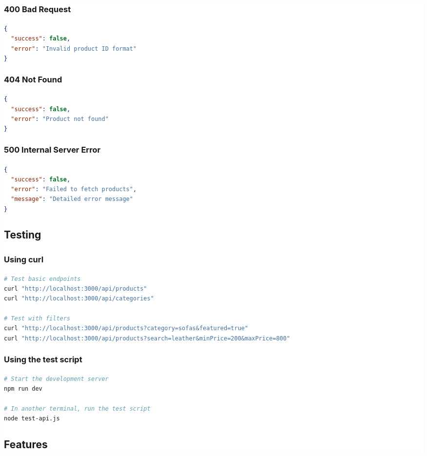 ### 400 Bad Request

```json
{
  "success": false,
  "error": "Invalid product ID format"
}
```

### 404 Not Found

```json
{
  "success": false,
  "error": "Product not found"
}
```

### 500 Internal Server Error

```json
{
  "success": false,
  "error": "Failed to fetch products",
  "message": "Detailed error message"
}
```

## Testing

### Using curl

```bash
# Test basic endpoints
curl "http://localhost:3000/api/products"
curl "http://localhost:3000/api/categories"

# Test with filters
curl "http://localhost:3000/api/products?category=sofas&featured=true"
curl "http://localhost:3000/api/products?search=leather&minPrice=200&maxPrice=800"
```

### Using the test script

```bash
# Start the development server
npm run dev

# In another terminal, run the test script
node test-api.js
```

## Features
